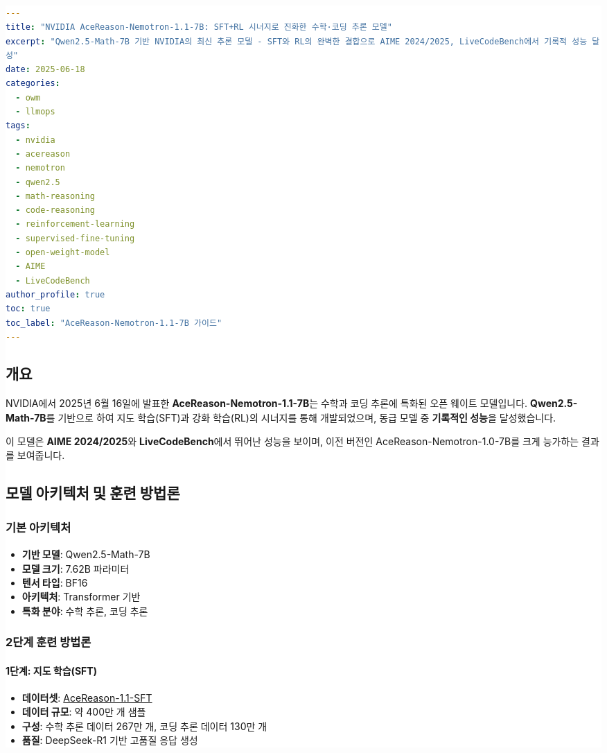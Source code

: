 ```yaml
---
title: "NVIDIA AceReason-Nemotron-1.1-7B: SFT+RL 시너지로 진화한 수학·코딩 추론 모델"
excerpt: "Qwen2.5-Math-7B 기반 NVIDIA의 최신 추론 모델 - SFT와 RL의 완벽한 결합으로 AIME 2024/2025, LiveCodeBench에서 기록적 성능 달성"
date: 2025-06-18
categories: 
  - owm
  - llmops
tags: 
  - nvidia
  - acereason
  - nemotron
  - qwen2.5
  - math-reasoning
  - code-reasoning
  - reinforcement-learning
  - supervised-fine-tuning
  - open-weight-model
  - AIME
  - LiveCodeBench
author_profile: true
toc: true
toc_label: "AceReason-Nemotron-1.1-7B 가이드"
---
```


## 개요

NVIDIA에서 2025년 6월 16일에 발표한 **AceReason-Nemotron-1.1-7B**는 수학과 코딩 추론에 특화된 오픈 웨이트 모델입니다. **Qwen2.5-Math-7B**를 기반으로 하여 지도 학습(SFT)과 강화 학습(RL)의 시너지를 통해 개발되었으며, 동급 모델 중 **기록적인 성능**을 달성했습니다.

이 모델은 **AIME 2024/2025**와 **LiveCodeBench**에서 뛰어난 성능을 보이며, 이전 버전인 AceReason-Nemotron-1.0-7B를 크게 능가하는 결과를 보여줍니다.

## 모델 아키텍처 및 훈련 방법론

### 기본 아키텍처

- **기반 모델**: Qwen2.5-Math-7B
- **모델 크기**: 7.62B 파라미터
- **텐서 타입**: BF16
- **아키텍처**: Transformer 기반
- **특화 분야**: 수학 추론, 코딩 추론

### 2단계 훈련 방법론

#### 1단계: 지도 학습(SFT)

- **데이터셋**: [AceReason-1.1-SFT](https://huggingface.co/datasets/nvidia/AceReason-1.1-SFT)
- **데이터 규모**: 약 400만 개 샘플
- **구성**: 수학 추론 데이터 267만 개, 코딩 추론 데이터 130만 개
- **품질**: DeepSeek-R1 기반 고품질 응답 생성
